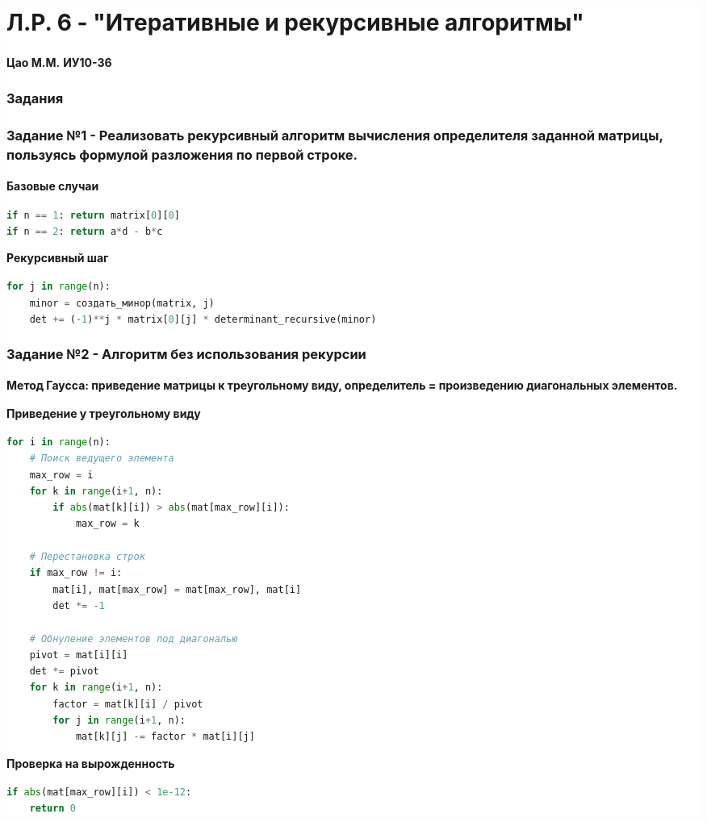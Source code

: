 # Л.Р. 6 - "Итеративные и рекурсивные алгоритмы"

**Цао М.М.**
**ИУ10-36**

### Задания
### Задание №1 - Реализовать рекурсивный алгоритм вычисления определителя заданной матрицы, пользуясь формулой разложения по первой строке.

**Базовые случаи**
```python 
if n == 1: return matrix[0][0]
if n == 2: return a*d - b*c
```
**Рекурсивный шаг**
```python
for j in range(n):
    minor = создать_минор(matrix, j) 
    det += (-1)**j * matrix[0][j] * determinant_recursive(minor)
```

### Задание №2 - Алгоритм без использования рекурсии
**Метод Гаусса: приведение матрицы к треугольному виду, определитель = произведению диагональных элементов.**

**Приведение у треугольному виду**
```python
for i in range(n):
    # Поиск ведущего элемента
    max_row = i
    for k in range(i+1, n):
        if abs(mat[k][i]) > abs(mat[max_row][i]):
            max_row = k
    
    # Перестановка строк
    if max_row != i:
        mat[i], mat[max_row] = mat[max_row], mat[i]
        det *= -1
    
    # Обнуление элементов под диагональю
    pivot = mat[i][i]
    det *= pivot
    for k in range(i+1, n):
        factor = mat[k][i] / pivot
        for j in range(i+1, n):
            mat[k][j] -= factor * mat[i][j]
```

**Проверка на вырожденность**
```python
if abs(mat[max_row][i]) < 1e-12:
    return 0  
```
